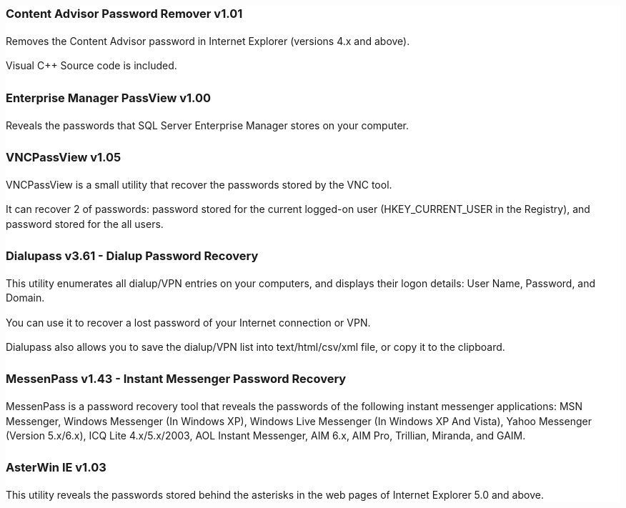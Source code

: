 

### Content Advisor Password Remover v1.01
Removes the Content Advisor password in Internet Explorer (versions 4.x and above).


Visual C++ Source code is included.




### Enterprise Manager PassView v1.00
Reveals the passwords that SQL Server Enterprise Manager stores on your computer.



### VNCPassView v1.05
VNCPassView is a small utility that recover the passwords stored by the VNC tool.

It can recover 2 of passwords: password stored for the current logged-on user (HKEY_CURRENT_USER in the Registry), and password stored for the all users.






### Dialupass v3.61 - Dialup Password Recovery
This utility enumerates all dialup/VPN entries on your computers, and displays 
their logon details: User Name, Password, and Domain.

You can use it to recover a lost password of your Internet connection or VPN.


Dialupass also allows you to save the dialup/VPN list into text/html/csv/xml file, or copy it to the clipboard.




### MessenPass v1.43 - Instant Messenger Password Recovery
MessenPass is a password recovery tool that reveals the passwords of the following instant messenger applications:
MSN Messenger,
Windows Messenger (In Windows XP),
Windows Live Messenger (In Windows XP And Vista),
Yahoo Messenger (Version 5.x/6.x),
ICQ Lite 4.x/5.x/2003,
AOL Instant Messenger,
AIM 6.x,
AIM Pro,
Trillian,
Miranda, and
GAIM.







### AsterWin IE v1.03
This utility reveals the passwords stored behind the asterisks in the web pages of Internet Explorer 5.0 and above.
